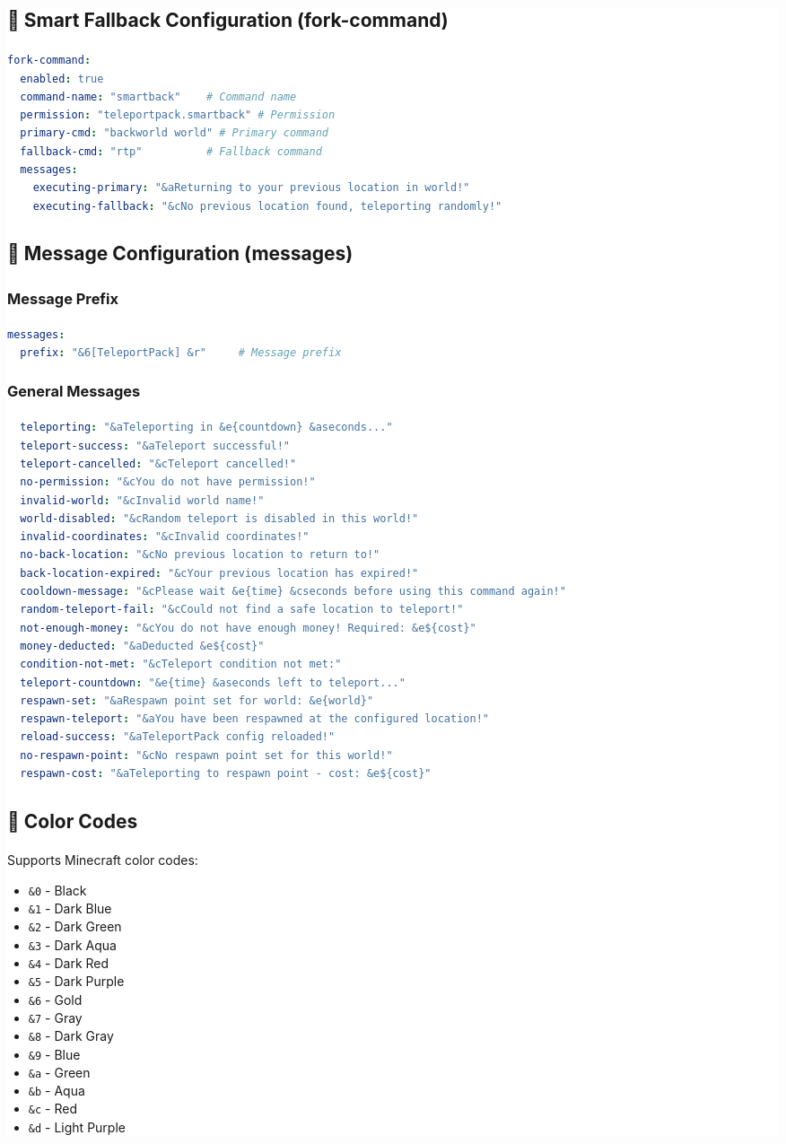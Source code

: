 ## 🤖 Smart Fallback Configuration (fork-command)

```yaml
fork-command:
  enabled: true
  command-name: "smartback"    # Command name
  permission: "teleportpack.smartback" # Permission
  primary-cmd: "backworld world" # Primary command
  fallback-cmd: "rtp"          # Fallback command
  messages:
    executing-primary: "&aReturning to your previous location in world!"
    executing-fallback: "&cNo previous location found, teleporting randomly!"
```

## 💬 Message Configuration (messages)

### Message Prefix
```yaml
messages:
  prefix: "&6[TeleportPack] &r"     # Message prefix
```

### General Messages
```yaml
  teleporting: "&aTeleporting in &e{countdown} &aseconds..."
  teleport-success: "&aTeleport successful!"
  teleport-cancelled: "&cTeleport cancelled!"
  no-permission: "&cYou do not have permission!"
  invalid-world: "&cInvalid world name!"
  world-disabled: "&cRandom teleport is disabled in this world!"
  invalid-coordinates: "&cInvalid coordinates!"
  no-back-location: "&cNo previous location to return to!"
  back-location-expired: "&cYour previous location has expired!"
  cooldown-message: "&cPlease wait &e{time} &cseconds before using this command again!"
  random-teleport-fail: "&cCould not find a safe location to teleport!"
  not-enough-money: "&cYou do not have enough money! Required: &e${cost}"
  money-deducted: "&aDeducted &e${cost}"
  condition-not-met: "&cTeleport condition not met:"
  teleport-countdown: "&e{time} &aseconds left to teleport..."
  respawn-set: "&aRespawn point set for world: &e{world}"
  respawn-teleport: "&aYou have been respawned at the configured location!"
  reload-success: "&aTeleportPack config reloaded!"
  no-respawn-point: "&cNo respawn point set for this world!"
  respawn-cost: "&aTeleporting to respawn point - cost: &e${cost}"
```

## 🎨 Color Codes

Supports Minecraft color codes:
- `&0` - Black
- `&1` - Dark Blue
- `&2` - Dark Green
- `&3` - Dark Aqua
- `&4` - Dark Red
- `&5` - Dark Purple
- `&6` - Gold
- `&7` - Gray
- `&8` - Dark Gray
- `&9` - Blue
- `&a` - Green
- `&b` - Aqua
- `&c` - Red
- `&d` - Light Purple